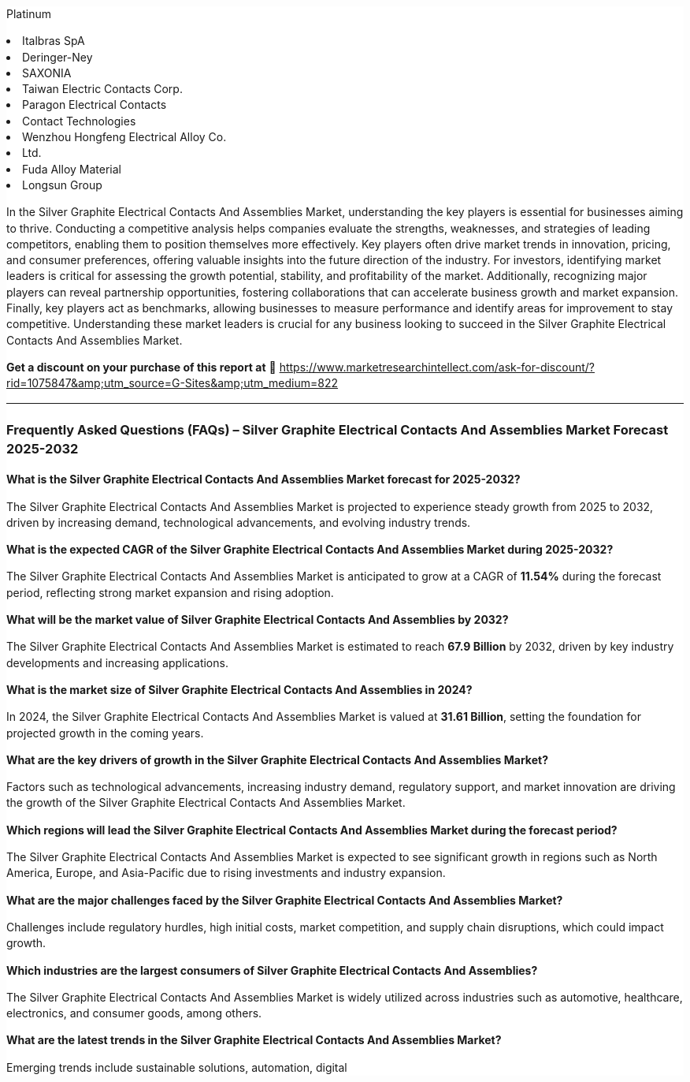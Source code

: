 Platinum</li><li> Italbras SpA</li><li> Deringer-Ney</li><li> SAXONIA</li><li> Taiwan Electric Contacts Corp.</li><li> Paragon Electrical Contacts</li><li> Contact Technologies</li><li> Wenzhou Hongfeng Electrical Alloy Co.</li><li>Ltd.</li><li> Fuda Alloy Material</li><li> Longsun Group</li></ul></span></p></div><div class="article-main__content" data-test-id="publishing-text-block"><p><span class="">In the Silver Graphite Electrical Contacts And Assemblies Market, understanding the key players is essential for businesses aiming to thrive. Conducting a </span><span class="font-[700]">competitive analysis</span><span class=""> helps companies evaluate the strengths, weaknesses, and strategies of leading competitors, enabling them to position themselves more effectively. Key players often drive </span><span class="font-[700]">market trends</span><span class=""> in innovation, pricing, and consumer preferences, offering valuable insights into the future direction of the industry. For </span><span class="font-[700]">investors</span><span class="">, identifying market leaders is critical for assessing the</span><span class="font-[700]"> growth potential</span><span class="">, stability, and</span><span class="font-[700]"> profitability</span><span class=""> of the market. Additionally, recognizing major players can reveal </span><span class="font-[700]">partnership opportunities</span><span class="">, fostering collaborations that can accelerate business growth and market expansion. Finally, key players act as benchmarks, allowing businesses to </span><span class="font-[700]">measure performance</span><span class=""> and identify areas for improvement to stay competitive. Understanding these market leaders is crucial for any business looking to succeed in the Silver Graphite Electrical Contacts And Assemblies Market.</span></p></div><div class="article-main__content" data-test-id="publishing-text-block"><p><strong><span class="font-[700]">Get a discount on your purchase of this report at</span></strong><span class="">&nbsp;🎁&nbsp;</span><span class=""><a href="https://www.marketresearchintellect.com/ask-for-discount/?rid=1075847&amp;utm_source=G-Sites&amp;utm_medium=822" target="_blank" data-tracking-control-name="article-ssr-frontend-pulse_little-text-block" data-tracking-will-navigate="" data-test-link="">https://www.marketresearchintellect.com/ask-for-discount/?rid=1075847&amp;utm_source=G-Sites&amp;utm_medium=822</a></span></p></div><hr class="my-[3.2rem] mx-auto h-[1px] border-0 bg-black-a16" data-test-id="publishing-divider-block" /><div class="article-main__content" data-test-id="publishing-text-block"><div class="flex max-w-full flex-col flex-grow"><div class="min-h-[20px] text-message flex w-full flex-col items-end gap-2 whitespace-normal break-words [.text-message+&amp;]:mt-5" dir="auto" data-message-author-role="assistant" data-message-id="aeb8fe43-d78b-4aab-b619-f3fe1dddd2af"><div class="flex w-full flex-col gap-1 empty:hidden first:pt-[3px]"><div class="markdown prose w-full break-words dark:prose-invert light"><h3>Frequently Asked Questions (FAQs) &ndash; Silver Graphite Electrical Contacts And Assemblies Market Forecast 2025-2032</h3><p><strong>What is the Silver Graphite Electrical Contacts And Assemblies Market forecast for 2025-2032?</strong></p><p>The Silver Graphite Electrical Contacts And Assemblies Market is projected to experience steady growth from 2025 to 2032, driven by increasing demand, technological advancements, and evolving industry trends.</p><p><strong>What is the expected CAGR of the Silver Graphite Electrical Contacts And Assemblies Market during 2025-2032?</strong></p><p>The Silver Graphite Electrical Contacts And Assemblies Market is anticipated to grow at a CAGR of <strong>11.54%</strong> during the forecast period, reflecting strong market expansion and rising adoption.</p><p><strong>What will be the market value of Silver Graphite Electrical Contacts And Assemblies by 2032?</strong></p><p>The Silver Graphite Electrical Contacts And Assemblies Market is estimated to reach <strong>67.9 Billion</strong> by 2032, driven by key industry developments and increasing applications.</p><p><strong>What is the market size of Silver Graphite Electrical Contacts And Assemblies in 2024?</strong></p><p>In 2024, the Silver Graphite Electrical Contacts And Assemblies Market is valued at <strong>31.61 Billion</strong>, setting the foundation for projected growth in the coming years.</p><p><strong>What are the key drivers of growth in the Silver Graphite Electrical Contacts And Assemblies Market?</strong></p><p>Factors such as technological advancements, increasing industry demand, regulatory support, and market innovation are driving the growth of the Silver Graphite Electrical Contacts And Assemblies Market.</p><p><strong>Which regions will lead the Silver Graphite Electrical Contacts And Assemblies Market during the forecast period?</strong></p><p>The Silver Graphite Electrical Contacts And Assemblies Market is expected to see significant growth in regions such as North America, Europe, and Asia-Pacific due to rising investments and industry expansion.</p><p><strong>What are the major challenges faced by the Silver Graphite Electrical Contacts And Assemblies Market?</strong></p><p>Challenges include regulatory hurdles, high initial costs, market competition, and supply chain disruptions, which could impact growth.</p><p><strong>Which industries are the largest consumers of Silver Graphite Electrical Contacts And Assemblies?</strong></p><p>The Silver Graphite Electrical Contacts And Assemblies Market is widely utilized across industries such as automotive, healthcare, electronics, and consumer goods, among others.</p><p><strong>What are the latest trends in the Silver Graphite Electrical Contacts And Assemblies Market?</strong></p><p>Emerging trends include sustainable solutions, automation, digital